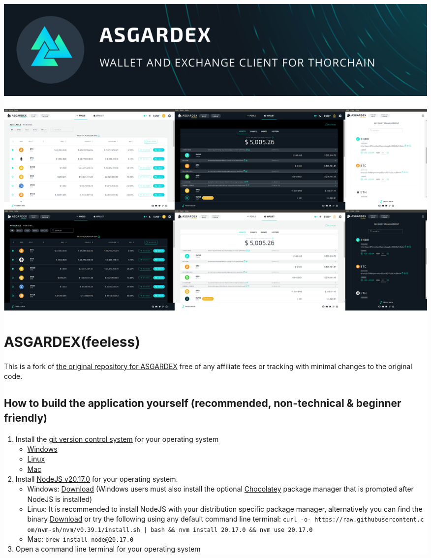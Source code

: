 <div align="center">
  <img src="internals/img/asgardex-banner.png" width="100%" />
  <br/>
  <br/>
  <img src="internals/img/asgardex-splash.png" width="100%" />
</div>

# ASGARDEX(feeless)

This is a fork of [the original repository for ASGARDEX](https://github.com/asgardex/asgardex-desktop) free of any affiliate fees or tracking with minimal changes to the original code.

## How to build the application yourself (recommended, non-technical & beginner friendly)

1. Install the [git version control system](https://git-scm.com/downloads) for your operating system
   - [Windows](https://git-scm.com/download/win)
   - [Linux](https://git-scm.com/download/linux)
   - [Mac](https://git-scm.com/download/mac)
2. Install [NodeJS v20.17.0](https://nodejs.org/download/release/v20.17.0/) for your operating system.
   - Windows: [Download](https://nodejs.org/download/release/v20.17.0/node-v20.17.0-x64.msi) (Windows users must also install the optional [Chocolatey](https://chocolatey.org/install) package manager that is prompted after NodeJS is installed)
   - Linux: It is recommended to install NodeJS with your distribution specific package manager, alternatively you can find the binary [Download](https://nodejs.org/download/release/v20.17.0/) or try the following using any default command line terminal: `curl -o- https://raw.githubusercontent.com/nvm-sh/nvm/v0.39.1/install.sh | bash && nvm install 20.17.0 && nvm use 20.17.0`
   - Mac: `brew install node@20.17.0`
3. Open a command line terminal for your operating system